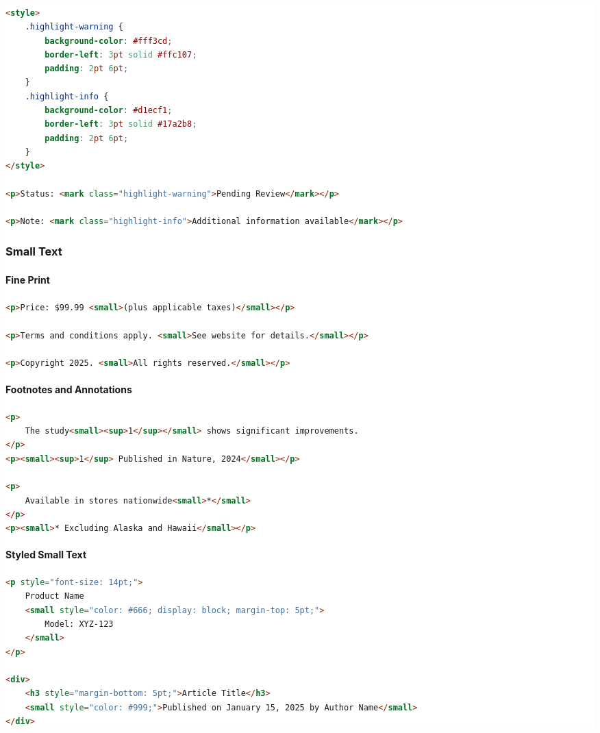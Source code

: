 ```html
<style>
    .highlight-warning {
        background-color: #fff3cd;
        border-left: 3pt solid #ffc107;
        padding: 2pt 6pt;
    }
    .highlight-info {
        background-color: #d1ecf1;
        border-left: 3pt solid #17a2b8;
        padding: 2pt 6pt;
    }
</style>

<p>Status: <mark class="highlight-warning">Pending Review</mark></p>

<p>Note: <mark class="highlight-info">Additional information available</mark></p>
```

### Small Text

#### Fine Print

```html
<p>Price: $99.99 <small>(plus applicable taxes)</small></p>

<p>Terms and conditions apply. <small>See website for details.</small></p>

<p>Copyright 2025. <small>All rights reserved.</small></p>
```

#### Footnotes and Annotations

```html
<p>
    The study<small><sup>1</sup></small> shows significant improvements.
</p>
<p><small><sup>1</sup> Published in Nature, 2024</small></p>

<p>
    Available in stores nationwide<small>*</small>
</p>
<p><small>* Excluding Alaska and Hawaii</small></p>
```

#### Styled Small Text

```html
<p style="font-size: 14pt;">
    Product Name
    <small style="color: #666; display: block; margin-top: 5pt;">
        Model: XYZ-123
    </small>
</p>

<div>
    <h3 style="margin-bottom: 5pt;">Article Title</h3>
    <small style="color: #999;">Published on January 15, 2025 by Author Name</small>
</div>
```
